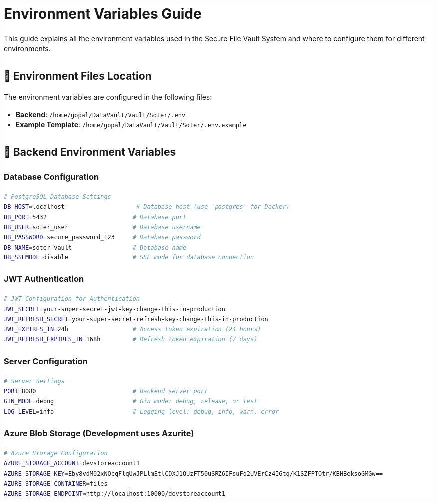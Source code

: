 # Environment Variables Guide

This guide explains all the environment variables used in the Secure File Vault System and where to configure them for different environments.

## 📍 Environment Files Location

The environment variables are configured in the following files:
- **Backend**: `/home/gopal/DataVault/Vault/Soter/.env`
- **Example Template**: `/home/gopal/DataVault/Vault/Soter/.env.example`

## 🔧 Backend Environment Variables

### Database Configuration
```bash
# PostgreSQL Database Settings
DB_HOST=localhost                    # Database host (use 'postgres' for Docker)
DB_PORT=5432                        # Database port
DB_USER=soter_user                  # Database username
DB_PASSWORD=secure_password_123     # Database password
DB_NAME=soter_vault                 # Database name
DB_SSLMODE=disable                  # SSL mode for database connection
```

### JWT Authentication
```bash
# JWT Configuration for Authentication
JWT_SECRET=your-super-secret-jwt-key-change-this-in-production
JWT_REFRESH_SECRET=your-super-secret-refresh-key-change-this-in-production
JWT_EXPIRES_IN=24h                  # Access token expiration (24 hours)
JWT_REFRESH_EXPIRES_IN=168h         # Refresh token expiration (7 days)
```

### Server Configuration
```bash
# Server Settings
PORT=8080                           # Backend server port
GIN_MODE=debug                      # Gin mode: debug, release, or test
LOG_LEVEL=info                      # Logging level: debug, info, warn, error
```

### Azure Blob Storage (Development uses Azurite)
```bash
# Azure Storage Configuration
AZURE_STORAGE_ACCOUNT=devstoreaccount1
AZURE_STORAGE_KEY=Eby8vdM02xNOcqFlqUwJPLlmEtlCDXJ1OUzFT50uSRZ6IFsuFq2UVErCz4I6tq/K1SZFPTOtr/KBHBeksoGMGw==
AZURE_STORAGE_CONTAINER=files
AZURE_STORAGE_ENDPOINT=http://localhost:10000/devstoreaccount1
```
